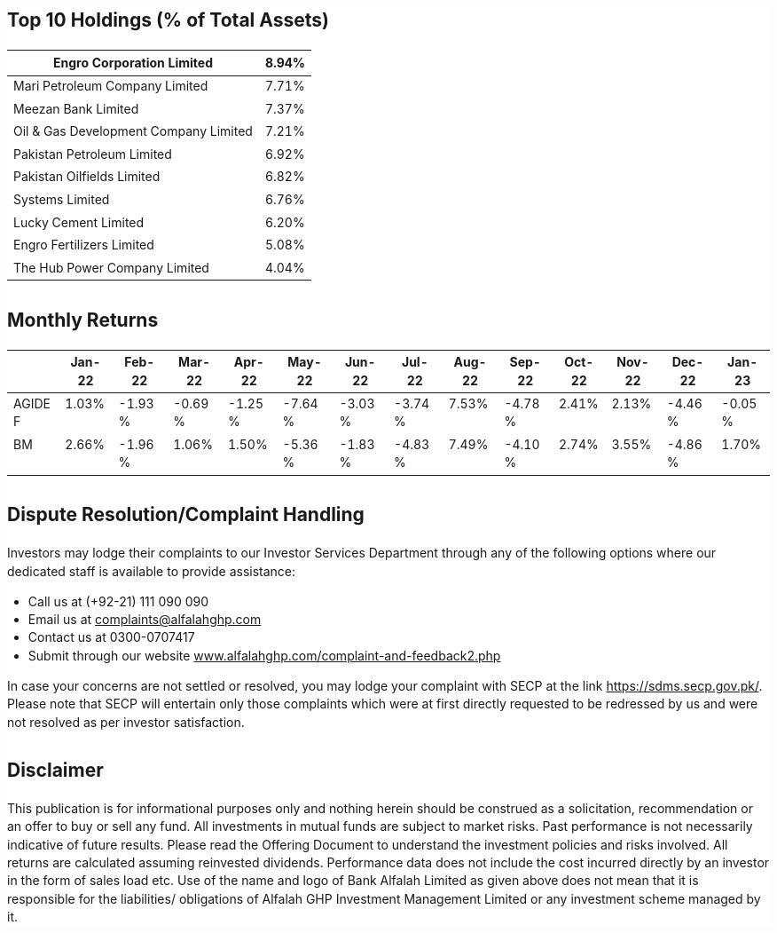 ## Top 10 Holdings (% of Total Assets)

| Engro Corporation Limited             | 8.94% |
| ------------------------------------- | ----- |
| Mari Petroleum Company Limited        | 7.71% |
| Meezan Bank Limited                   | 7.37% |
| Oil & Gas Development Company Limited | 7.21% |
| Pakistan Petroleum Limited            | 6.92% |
| Pakistan Oilfields Limited            | 6.82% |
| Systems Limited                       | 6.76% |
| Lucky Cement Limited                  | 6.20% |
| Engro Fertilizers Limited             | 5.08% |
| The Hub Power Company Limited         | 4.04% |

## Monthly Returns

|        | Jan-22 | Feb-22 | Mar-22 | Apr-22 | May-22 | Jun-22 | Jul-22 | Aug-22 | Sep-22 | Oct-22 | Nov-22 | Dec-22 | Jan-23 |
| ------ | ------ | ------ | ------ | ------ | ------ | ------ | ------ | ------ | ------ | ------ | ------ | ------ | ------ |
| AGIDEF | 1.03%  | -1.93% | -0.69% | -1.25% | -7.64% | -3.03% | -3.74% | 7.53%  | -4.78% | 2.41%  | 2.13%  | -4.46% | -0.05% |
| BM     | 2.66%  | -1.96% | 1.06%  | 1.50%  | -5.36% | -1.83% | -4.83% | 7.49%  | -4.10% | 2.74%  | 3.55%  | -4.86% | 1.70%  |

## Dispute Resolution/Complaint Handling

Investors may lodge their complaints to our Investor Services Department through any of the following options where our dedicated staff is available to provide assistance:

- Call us at (+92-21) 111 090 090
- Email us at complaints@alfalahghp.com
- Contact us at 0300-0707417
- Submit through our website www.alfalahghp.com/complaint-and-feedback2.php

In case your concerns are not settled or resolved, you may lodge your complaint with SECP at the link https://sdms.secp.gov.pk/. Please note that SECP will entertain only those complaints which were at first directly requested to be redressed by us and were not resolved as per investor satisfaction.

## Disclaimer

This publication is for informational purposes only and nothing herein should be construed as a solicitation, recommendation or an offer to buy or sell any fund. All investments in mutual funds are subject to market risks. Past performance is not necessarily indicative of future results. Please read the Offering Document to understand the investment policies and risks involved. All returns are calculated assuming reinvested dividends. Performance data does not include the cost incurred directly by an investor in the form of sales load etc. Use of the name and logo of Bank Alfalah Limited as given above does not mean that it is responsible for the liabilities/ obligations of Alfalah GHP Investment Management Limited or any investment scheme managed by it.
